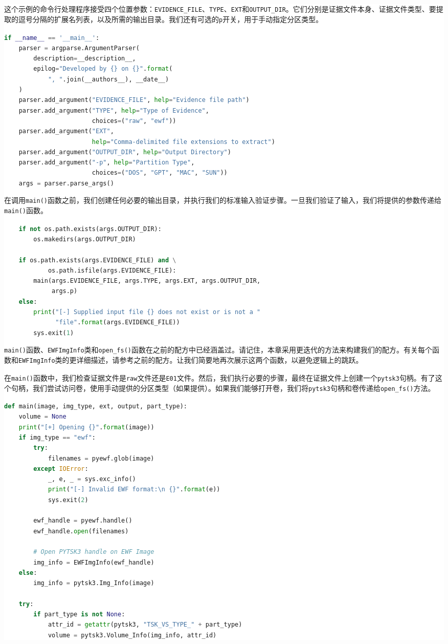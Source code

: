 这个示例的命令行处理程序接受四个位置参数：`EVIDENCE_FILE`、`TYPE`、`EXT`和`OUTPUT_DIR`。它们分别是证据文件本身、证据文件类型、要提取的逗号分隔的扩展名列表，以及所需的输出目录。我们还有可选的`p`开关，用于手动指定分区类型。

```py
if __name__ == '__main__':
    parser = argparse.ArgumentParser(
        description=__description__,
        epilog="Developed by {} on {}".format(
            ", ".join(__authors__), __date__)
    )
    parser.add_argument("EVIDENCE_FILE", help="Evidence file path")
    parser.add_argument("TYPE", help="Type of Evidence",
                        choices=("raw", "ewf"))
    parser.add_argument("EXT",
                        help="Comma-delimited file extensions to extract")
    parser.add_argument("OUTPUT_DIR", help="Output Directory")
    parser.add_argument("-p", help="Partition Type",
                        choices=("DOS", "GPT", "MAC", "SUN"))
    args = parser.parse_args()
```

在调用`main()`函数之前，我们创建任何必要的输出目录，并执行我们的标准输入验证步骤。一旦我们验证了输入，我们将提供的参数传递给`main()`函数。

```py
    if not os.path.exists(args.OUTPUT_DIR):
        os.makedirs(args.OUTPUT_DIR)

    if os.path.exists(args.EVIDENCE_FILE) and \
            os.path.isfile(args.EVIDENCE_FILE):
        main(args.EVIDENCE_FILE, args.TYPE, args.EXT, args.OUTPUT_DIR,
             args.p)
    else:
        print("[-] Supplied input file {} does not exist or is not a "
              "file".format(args.EVIDENCE_FILE))
        sys.exit(1)
```

`main()`函数、`EWFImgInfo`类和`open_fs()`函数在之前的配方中已经涵盖过。请记住，本章采用更迭代的方法来构建我们的配方。有关每个函数和`EWFImgInfo`类的更详细描述，请参考之前的配方。让我们简要地再次展示这两个函数，以避免逻辑上的跳跃。

在`main()`函数中，我们检查证据文件是`raw`文件还是`E01`文件。然后，我们执行必要的步骤，最终在证据文件上创建一个`pytsk3`句柄。有了这个句柄，我们尝试访问卷，使用手动提供的分区类型（如果提供）。如果我们能够打开卷，我们将`pytsk3`句柄和卷传递给`open_fs()`方法。

```py
def main(image, img_type, ext, output, part_type):
    volume = None
    print("[+] Opening {}".format(image))
    if img_type == "ewf":
        try:
            filenames = pyewf.glob(image)
        except IOError:
            _, e, _ = sys.exc_info()
            print("[-] Invalid EWF format:\n {}".format(e))
            sys.exit(2)

        ewf_handle = pyewf.handle()
        ewf_handle.open(filenames)

        # Open PYTSK3 handle on EWF Image
        img_info = EWFImgInfo(ewf_handle)
    else:
        img_info = pytsk3.Img_Info(image)

    try:
        if part_type is not None:
            attr_id = getattr(pytsk3, "TSK_VS_TYPE_" + part_type)
            volume = pytsk3.Volume_Info(img_info, attr_id)
```